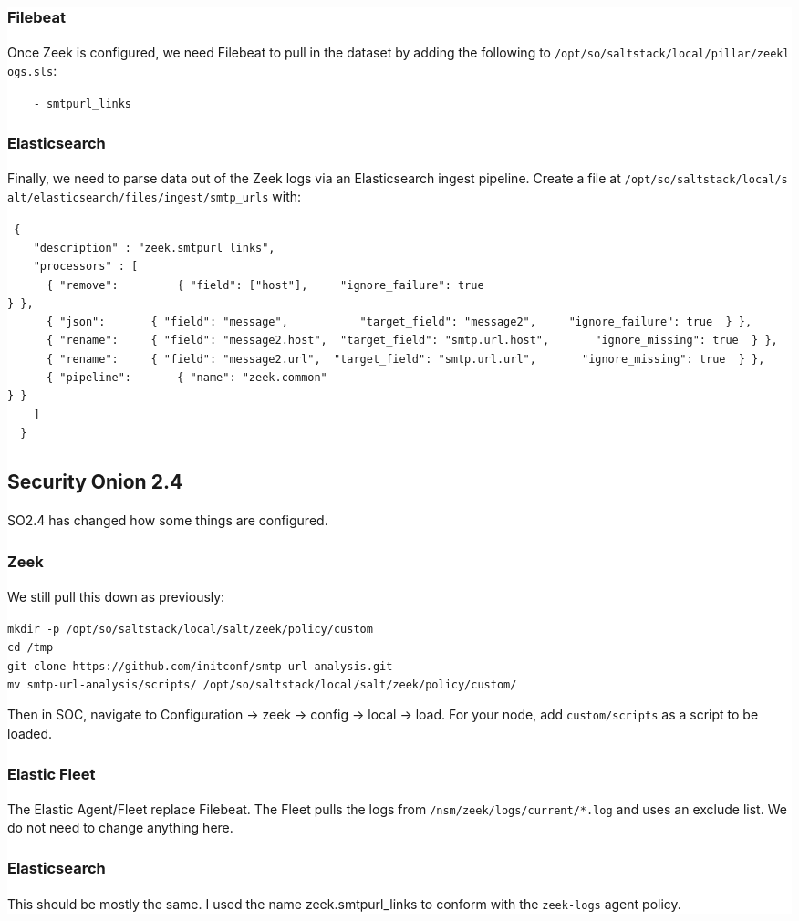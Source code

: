 ### Filebeat
Once Zeek is configured, we need Filebeat to pull in the dataset by adding the following to  `/opt/so/saltstack/local/pillar/zeeklogs.sls`:
```
	- smtpurl_links
```
### Elasticsearch
Finally, we need to parse data out of the Zeek logs via an Elasticsearch ingest pipeline. Create a file at `/opt/so/saltstack/local/salt/elasticsearch/files/ingest/smtp_urls` with:
```
 {
	"description" : "zeek.smtpurl_links",
	"processors" : [
	  { "remove":         { "field": ["host"],     "ignore_failure": true                                                                  } },
	  { "json":       { "field": "message",           "target_field": "message2",     "ignore_failure": true  } },
	  { "rename":     { "field": "message2.host",  "target_field": "smtp.url.host",       "ignore_missing": true  } },
	  { "rename":     { "field": "message2.url",  "target_field": "smtp.url.url",       "ignore_missing": true  } },
	  { "pipeline":       { "name": "zeek.common"                                                                                   } }
	]
  }
```

## Security Onion 2.4
SO2.4 has changed how some things are configured.
### Zeek
We still pull this down as previously:
```
mkdir -p /opt/so/saltstack/local/salt/zeek/policy/custom
cd /tmp
git clone https://github.com/initconf/smtp-url-analysis.git
mv smtp-url-analysis/scripts/ /opt/so/saltstack/local/salt/zeek/policy/custom/
```
Then in SOC, navigate to Configuration -> zeek -> config -> local -> load. For your node, add `custom/scripts` as a script to be loaded.

### Elastic Fleet
The Elastic Agent/Fleet replace Filebeat. The Fleet pulls the logs from `/nsm/zeek/logs/current/*.log` and uses an exclude list. We do not need to change anything here.

### Elasticsearch
This should be mostly the same. I used the name zeek.smtpurl_links to conform with the `zeek-logs` agent policy.